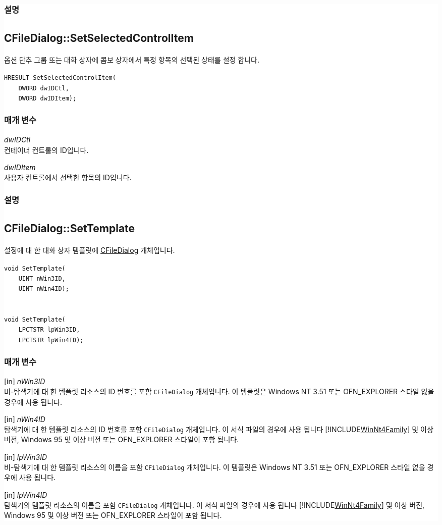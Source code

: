 ### <a name="remarks"></a>설명  
  
##  <a name="setselectedcontrolitem"></a>  CFileDialog::SetSelectedControlItem  
 옵션 단추 그룹 또는 대화 상자에 콤보 상자에서 특정 항목의 선택된 상태를 설정 합니다.  
  
```  
HRESULT SetSelectedControlItem(
    DWORD dwIDCtl,  
    DWORD dwIDItem);
```  
  
### <a name="parameters"></a>매개 변수  
 *dwIDCtl*  
 컨테이너 컨트롤의 ID입니다.  
  
 *dwIDItem*  
 사용자 컨트롤에서 선택한 항목의 ID입니다.  
  
### <a name="remarks"></a>설명  
  
##  <a name="settemplate"></a>  CFileDialog::SetTemplate  
 설정에 대 한 대화 상자 템플릿에 [CFileDialog](../../mfc/reference/cfiledialog-class.md) 개체입니다.  
  
```  
void SetTemplate(
    UINT nWin3ID,  
    UINT nWin4ID);

 
void SetTemplate(
    LPCTSTR lpWin3ID,  
    LPCTSTR lpWin4ID);
```  
  
### <a name="parameters"></a>매개 변수  
 [in] *nWin3ID*  
 비-탐색기에 대 한 템플릿 리소스의 ID 번호를 포함 `CFileDialog` 개체입니다. 이 템플릿은 Windows NT 3.51 또는 OFN_EXPLORER 스타일 없을 경우에 사용 됩니다.  
  
 [in] *nWin4ID*  
 탐색기에 대 한 템플릿 리소스의 ID 번호를 포함 `CFileDialog` 개체입니다. 이 서식 파일의 경우에 사용 됩니다 [!INCLUDE[WinNt4Family](../../mfc/reference/includes/winnt4family_md.md)] 및 이상 버전, Windows 95 및 이상 버전 또는 OFN_EXPLORER 스타일이 포함 됩니다.  
  
 [in] *lpWin3ID*  
 비-탐색기에 대 한 템플릿 리소스의 이름을 포함 `CFileDialog` 개체입니다. 이 템플릿은 Windows NT 3.51 또는 OFN_EXPLORER 스타일 없을 경우에 사용 됩니다.  
  
 [in] *lpWin4ID*  
 탐색기의 템플릿 리소스의 이름을 포함 `CFileDialog` 개체입니다. 이 서식 파일의 경우에 사용 됩니다 [!INCLUDE[WinNt4Family](../../mfc/reference/includes/winnt4family_md.md)] 및 이상 버전, Windows 95 및 이상 버전 또는 OFN_EXPLORER 스타일이 포함 됩니다.  
  